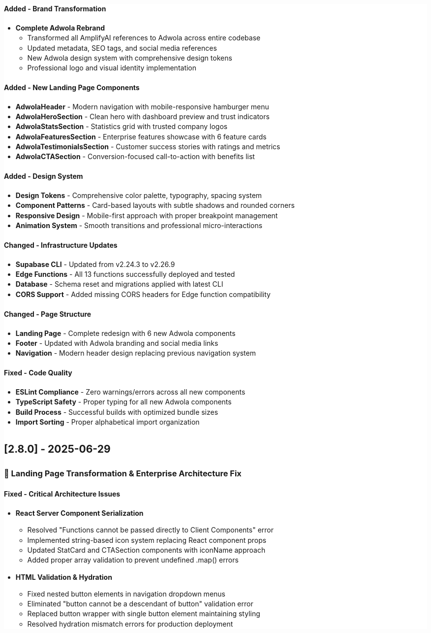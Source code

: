 #### Added - Brand Transformation
- **Complete Adwola Rebrand**
  - Transformed all AmplifyAI references to Adwola across entire codebase
  - Updated metadata, SEO tags, and social media references
  - New Adwola design system with comprehensive design tokens
  - Professional logo and visual identity implementation

#### Added - New Landing Page Components
- **AdwolaHeader** - Modern navigation with mobile-responsive hamburger menu
- **AdwolaHeroSection** - Clean hero with dashboard preview and trust indicators
- **AdwolaStatsSection** - Statistics grid with trusted company logos
- **AdwolaFeaturesSection** - Enterprise features showcase with 6 feature cards
- **AdwolaTestimonialsSection** - Customer success stories with ratings and metrics
- **AdwolaCTASection** - Conversion-focused call-to-action with benefits list

#### Added - Design System
- **Design Tokens** - Comprehensive color palette, typography, spacing system
- **Component Patterns** - Card-based layouts with subtle shadows and rounded corners
- **Responsive Design** - Mobile-first approach with proper breakpoint management
- **Animation System** - Smooth transitions and professional micro-interactions

#### Changed - Infrastructure Updates
- **Supabase CLI** - Updated from v2.24.3 to v2.26.9
- **Edge Functions** - All 13 functions successfully deployed and tested
- **Database** - Schema reset and migrations applied with latest CLI
- **CORS Support** - Added missing CORS headers for Edge function compatibility

#### Changed - Page Structure
- **Landing Page** - Complete redesign with 6 new Adwola components
- **Footer** - Updated with Adwola branding and social media links
- **Navigation** - Modern header design replacing previous navigation system

#### Fixed - Code Quality
- **ESLint Compliance** - Zero warnings/errors across all new components
- **TypeScript Safety** - Proper typing for all new Adwola components
- **Build Process** - Successful builds with optimized bundle sizes
- **Import Sorting** - Proper alphabetical import organization

## [2.8.0] - 2025-06-29

### 🎨 Landing Page Transformation & Enterprise Architecture Fix

#### Fixed - Critical Architecture Issues
- **React Server Component Serialization**
  - Resolved "Functions cannot be passed directly to Client Components" error
  - Implemented string-based icon system replacing React component props
  - Updated StatCard and CTASection components with iconName approach
  - Added proper array validation to prevent undefined .map() errors

- **HTML Validation & Hydration**
  - Fixed nested button elements in navigation dropdown menus
  - Eliminated "button cannot be a descendant of button" validation error
  - Replaced button wrapper with single button element maintaining styling
  - Resolved hydration mismatch errors for production deployment

